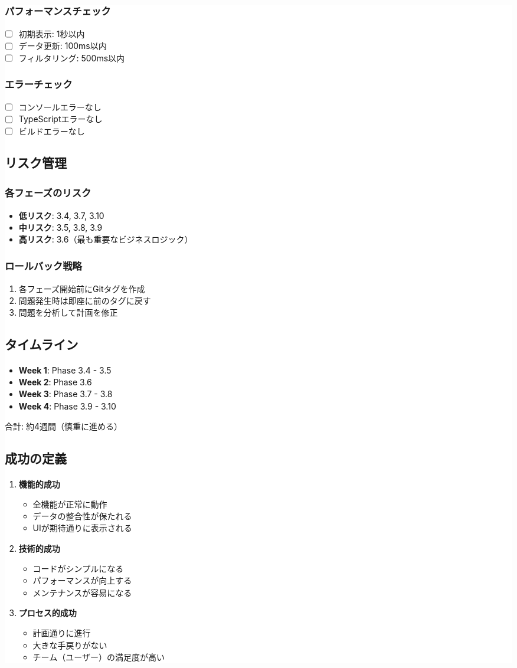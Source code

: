 ### パフォーマンスチェック
- [ ] 初期表示: 1秒以内
- [ ] データ更新: 100ms以内
- [ ] フィルタリング: 500ms以内

### エラーチェック
- [ ] コンソールエラーなし
- [ ] TypeScriptエラーなし
- [ ] ビルドエラーなし

## リスク管理

### 各フェーズのリスク
- **低リスク**: 3.4, 3.7, 3.10
- **中リスク**: 3.5, 3.8, 3.9
- **高リスク**: 3.6（最も重要なビジネスロジック）

### ロールバック戦略
1. 各フェーズ開始前にGitタグを作成
2. 問題発生時は即座に前のタグに戻す
3. 問題を分析して計画を修正

## タイムライン

- **Week 1**: Phase 3.4 - 3.5
- **Week 2**: Phase 3.6
- **Week 3**: Phase 3.7 - 3.8
- **Week 4**: Phase 3.9 - 3.10

合計: 約4週間（慎重に進める）

## 成功の定義

1. **機能的成功**
   - 全機能が正常に動作
   - データの整合性が保たれる
   - UIが期待通りに表示される

2. **技術的成功**
   - コードがシンプルになる
   - パフォーマンスが向上する
   - メンテナンスが容易になる

3. **プロセス的成功**
   - 計画通りに進行
   - 大きな手戻りがない
   - チーム（ユーザー）の満足度が高い